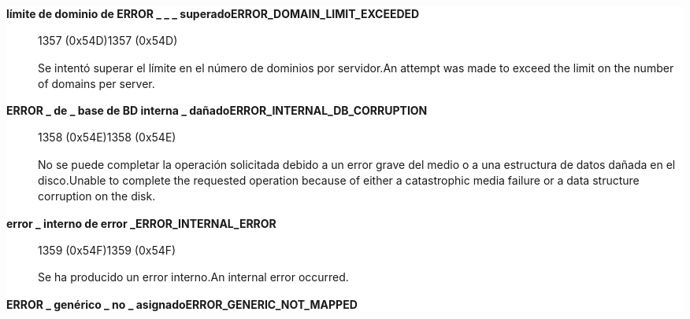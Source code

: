 
</dt> </dl> </dd> <dt>

<span data-ttu-id="e4551-284"><span id="ERROR_DOMAIN_LIMIT_EXCEEDED"></span><span id="error_domain_limit_exceeded"></span>**límite de dominio de ERROR \_ \_ \_ superado**</span><span class="sxs-lookup"><span data-stu-id="e4551-284"><span id="ERROR_DOMAIN_LIMIT_EXCEEDED"></span><span id="error_domain_limit_exceeded"></span>**ERROR\_DOMAIN\_LIMIT\_EXCEEDED**</span></span>
</dt> <dd> <dl> <dt>

<span data-ttu-id="e4551-285">1357 (0x54D)</span><span class="sxs-lookup"><span data-stu-id="e4551-285">1357 (0x54D)</span></span>
</dt> <dt>



<span data-ttu-id="e4551-286">Se intentó superar el límite en el número de dominios por servidor.</span><span class="sxs-lookup"><span data-stu-id="e4551-286">An attempt was made to exceed the limit on the number of domains per server.</span></span>


</dt> </dl> </dd> <dt>

<span data-ttu-id="e4551-287"><span id="ERROR_INTERNAL_DB_CORRUPTION"></span><span id="error_internal_db_corruption"></span>**ERROR \_ de \_ base de BD interna \_ dañado**</span><span class="sxs-lookup"><span data-stu-id="e4551-287"><span id="ERROR_INTERNAL_DB_CORRUPTION"></span><span id="error_internal_db_corruption"></span>**ERROR\_INTERNAL\_DB\_CORRUPTION**</span></span>
</dt> <dd> <dl> <dt>

<span data-ttu-id="e4551-288">1358 (0x54E)</span><span class="sxs-lookup"><span data-stu-id="e4551-288">1358 (0x54E)</span></span>
</dt> <dt>



<span data-ttu-id="e4551-289">No se puede completar la operación solicitada debido a un error grave del medio o a una estructura de datos dañada en el disco.</span><span class="sxs-lookup"><span data-stu-id="e4551-289">Unable to complete the requested operation because of either a catastrophic media failure or a data structure corruption on the disk.</span></span>


</dt> </dl> </dd> <dt>

<span data-ttu-id="e4551-290"><span id="ERROR_INTERNAL_ERROR"></span><span id="error_internal_error"></span>**error \_ interno de error \_**</span><span class="sxs-lookup"><span data-stu-id="e4551-290"><span id="ERROR_INTERNAL_ERROR"></span><span id="error_internal_error"></span>**ERROR\_INTERNAL\_ERROR**</span></span>
</dt> <dd> <dl> <dt>

<span data-ttu-id="e4551-291">1359 (0x54F)</span><span class="sxs-lookup"><span data-stu-id="e4551-291">1359 (0x54F)</span></span>
</dt> <dt>



<span data-ttu-id="e4551-292">Se ha producido un error interno.</span><span class="sxs-lookup"><span data-stu-id="e4551-292">An internal error occurred.</span></span>


</dt> </dl> </dd> <dt>

<span data-ttu-id="e4551-293"><span id="ERROR_GENERIC_NOT_MAPPED"></span><span id="error_generic_not_mapped"></span>**ERROR \_ genérico \_ no \_ asignado**</span><span class="sxs-lookup"><span data-stu-id="e4551-293"><span id="ERROR_GENERIC_NOT_MAPPED"></span><span id="error_generic_not_mapped"></span>**ERROR\_GENERIC\_NOT\_MAPPED**</span></span>
</dt> <dd> <dl> <dt>
